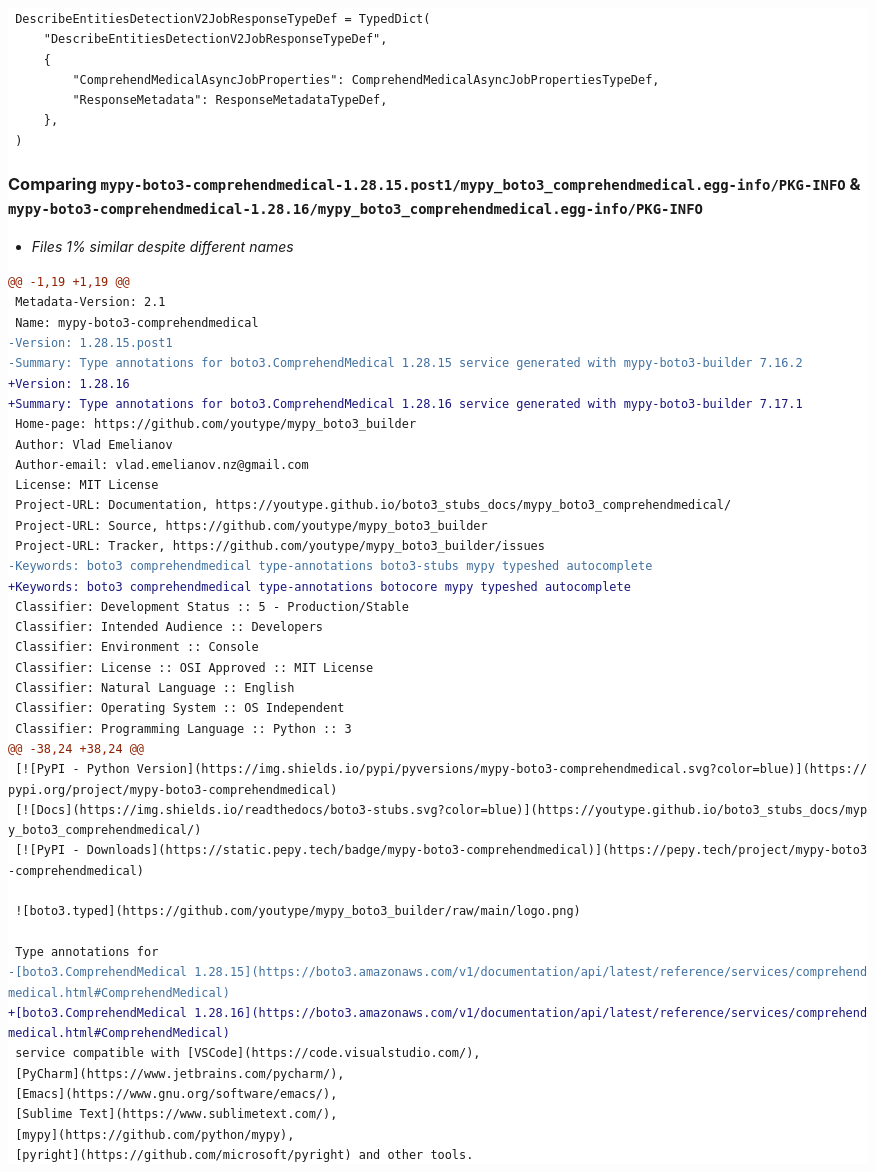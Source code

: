 ```diff
 DescribeEntitiesDetectionV2JobResponseTypeDef = TypedDict(
     "DescribeEntitiesDetectionV2JobResponseTypeDef",
     {
         "ComprehendMedicalAsyncJobProperties": ComprehendMedicalAsyncJobPropertiesTypeDef,
         "ResponseMetadata": ResponseMetadataTypeDef,
     },
 )
```

### Comparing `mypy-boto3-comprehendmedical-1.28.15.post1/mypy_boto3_comprehendmedical.egg-info/PKG-INFO` & `mypy-boto3-comprehendmedical-1.28.16/mypy_boto3_comprehendmedical.egg-info/PKG-INFO`

 * *Files 1% similar despite different names*

```diff
@@ -1,19 +1,19 @@
 Metadata-Version: 2.1
 Name: mypy-boto3-comprehendmedical
-Version: 1.28.15.post1
-Summary: Type annotations for boto3.ComprehendMedical 1.28.15 service generated with mypy-boto3-builder 7.16.2
+Version: 1.28.16
+Summary: Type annotations for boto3.ComprehendMedical 1.28.16 service generated with mypy-boto3-builder 7.17.1
 Home-page: https://github.com/youtype/mypy_boto3_builder
 Author: Vlad Emelianov
 Author-email: vlad.emelianov.nz@gmail.com
 License: MIT License
 Project-URL: Documentation, https://youtype.github.io/boto3_stubs_docs/mypy_boto3_comprehendmedical/
 Project-URL: Source, https://github.com/youtype/mypy_boto3_builder
 Project-URL: Tracker, https://github.com/youtype/mypy_boto3_builder/issues
-Keywords: boto3 comprehendmedical type-annotations boto3-stubs mypy typeshed autocomplete
+Keywords: boto3 comprehendmedical type-annotations botocore mypy typeshed autocomplete
 Classifier: Development Status :: 5 - Production/Stable
 Classifier: Intended Audience :: Developers
 Classifier: Environment :: Console
 Classifier: License :: OSI Approved :: MIT License
 Classifier: Natural Language :: English
 Classifier: Operating System :: OS Independent
 Classifier: Programming Language :: Python :: 3
@@ -38,24 +38,24 @@
 [![PyPI - Python Version](https://img.shields.io/pypi/pyversions/mypy-boto3-comprehendmedical.svg?color=blue)](https://pypi.org/project/mypy-boto3-comprehendmedical)
 [![Docs](https://img.shields.io/readthedocs/boto3-stubs.svg?color=blue)](https://youtype.github.io/boto3_stubs_docs/mypy_boto3_comprehendmedical/)
 [![PyPI - Downloads](https://static.pepy.tech/badge/mypy-boto3-comprehendmedical)](https://pepy.tech/project/mypy-boto3-comprehendmedical)
 
 ![boto3.typed](https://github.com/youtype/mypy_boto3_builder/raw/main/logo.png)
 
 Type annotations for
-[boto3.ComprehendMedical 1.28.15](https://boto3.amazonaws.com/v1/documentation/api/latest/reference/services/comprehendmedical.html#ComprehendMedical)
+[boto3.ComprehendMedical 1.28.16](https://boto3.amazonaws.com/v1/documentation/api/latest/reference/services/comprehendmedical.html#ComprehendMedical)
 service compatible with [VSCode](https://code.visualstudio.com/),
 [PyCharm](https://www.jetbrains.com/pycharm/),
 [Emacs](https://www.gnu.org/software/emacs/),
 [Sublime Text](https://www.sublimetext.com/),
 [mypy](https://github.com/python/mypy),
 [pyright](https://github.com/microsoft/pyright) and other tools.
```